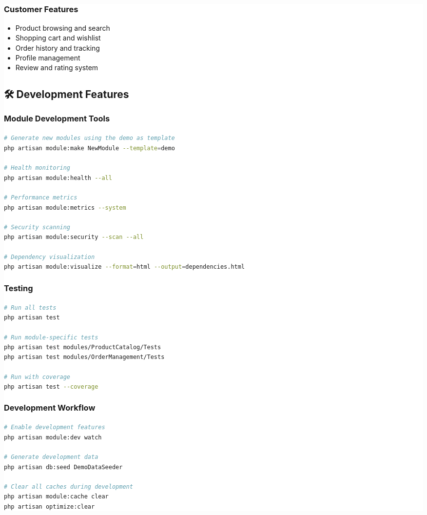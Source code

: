 ### Customer Features
- Product browsing and search
- Shopping cart and wishlist
- Order history and tracking
- Profile management
- Review and rating system

## 🛠️ Development Features

### Module Development Tools

```bash
# Generate new modules using the demo as template
php artisan module:make NewModule --template=demo

# Health monitoring
php artisan module:health --all

# Performance metrics
php artisan module:metrics --system

# Security scanning
php artisan module:security --scan --all

# Dependency visualization
php artisan module:visualize --format=html --output=dependencies.html
```

### Testing

```bash
# Run all tests
php artisan test

# Run module-specific tests
php artisan test modules/ProductCatalog/Tests
php artisan test modules/OrderManagement/Tests

# Run with coverage
php artisan test --coverage
```

### Development Workflow

```bash
# Enable development features
php artisan module:dev watch

# Generate development data
php artisan db:seed DemoDataSeeder

# Clear all caches during development
php artisan module:cache clear
php artisan optimize:clear
```
